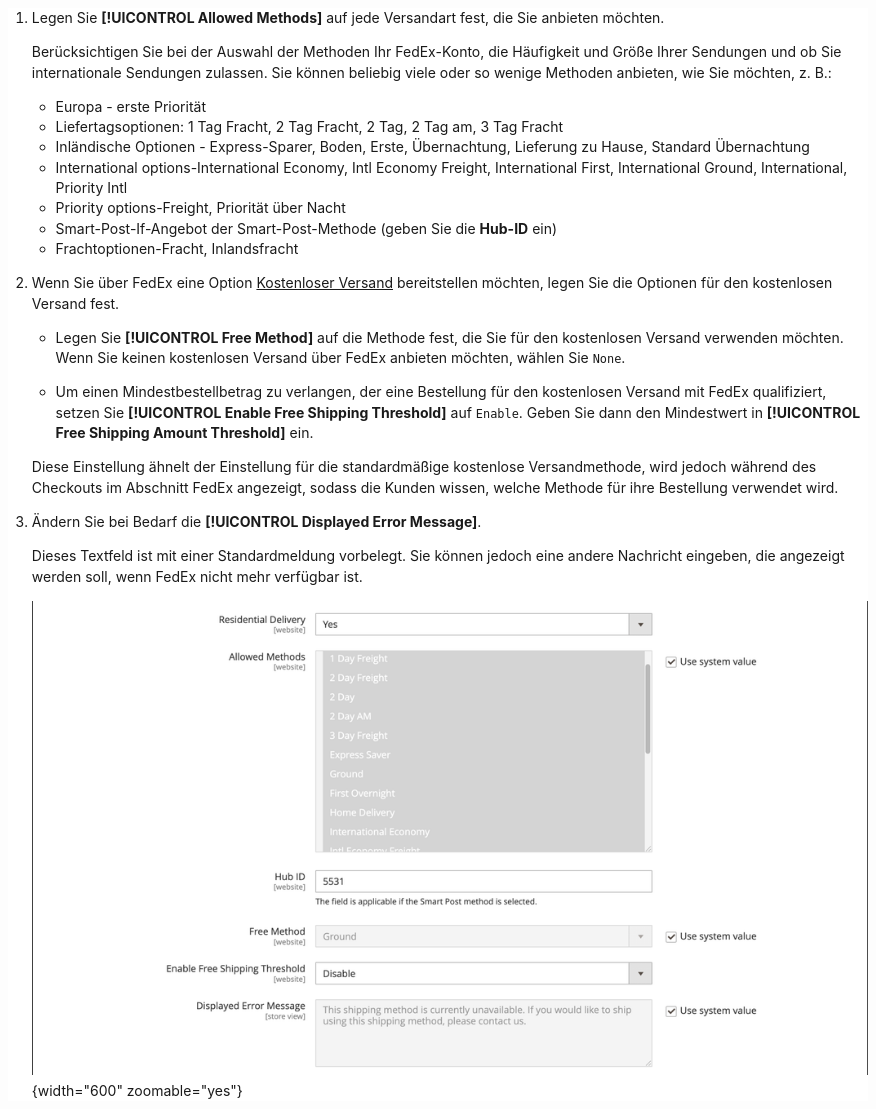 1. Legen Sie **[!UICONTROL Allowed Methods]** auf jede Versandart fest, die Sie anbieten möchten.

   Berücksichtigen Sie bei der Auswahl der Methoden Ihr FedEx-Konto, die Häufigkeit und Größe Ihrer Sendungen und ob Sie internationale Sendungen zulassen. Sie können beliebig viele oder so wenige Methoden anbieten, wie Sie möchten, z. B.:

   - Europa - erste Priorität
   - Liefertagsoptionen: 1 Tag Fracht, 2 Tag Fracht, 2 Tag, 2 Tag am, 3 Tag Fracht
   - Inländische Optionen - Express-Sparer, Boden, Erste, Übernachtung, Lieferung zu Hause, Standard Übernachtung
   - International options-International Economy, Intl Economy Freight, International First, International Ground, International, Priority Intl
   - Priority options-Freight, Priorität über Nacht
   - Smart-Post-If-Angebot der Smart-Post-Methode (geben Sie die **Hub-ID** ein)
   - Frachtoptionen-Fracht, Inlandsfracht

1. Wenn Sie über FedEx eine Option [Kostenloser Versand](shipping-free.md) bereitstellen möchten, legen Sie die Optionen für den kostenlosen Versand fest.

   - Legen Sie **[!UICONTROL Free Method]** auf die Methode fest, die Sie für den kostenlosen Versand verwenden möchten. Wenn Sie keinen kostenlosen Versand über FedEx anbieten möchten, wählen Sie `None`.

   - Um einen Mindestbestellbetrag zu verlangen, der eine Bestellung für den kostenlosen Versand mit FedEx qualifiziert, setzen Sie **[!UICONTROL Enable Free Shipping Threshold]** auf `Enable`. Geben Sie dann den Mindestwert in **[!UICONTROL Free Shipping Amount Threshold]** ein.

   Diese Einstellung ähnelt der Einstellung für die standardmäßige kostenlose Versandmethode, wird jedoch während des Checkouts im Abschnitt FedEx angezeigt, sodass die Kunden wissen, welche Methode für ihre Bestellung verwendet wird.

1. Ändern Sie bei Bedarf die **[!UICONTROL Displayed Error Message]**.

   Dieses Textfeld ist mit einer Standardmeldung vorbelegt. Sie können jedoch eine andere Nachricht eingeben, die angezeigt werden soll, wenn FedEx nicht mehr verfügbar ist.

   ![Zulässige FedEx-Versandmethoden](../configuration-reference/sales/assets/delivery-methods-fedex-delivery-methods.png){width="600" zoomable="yes"}
